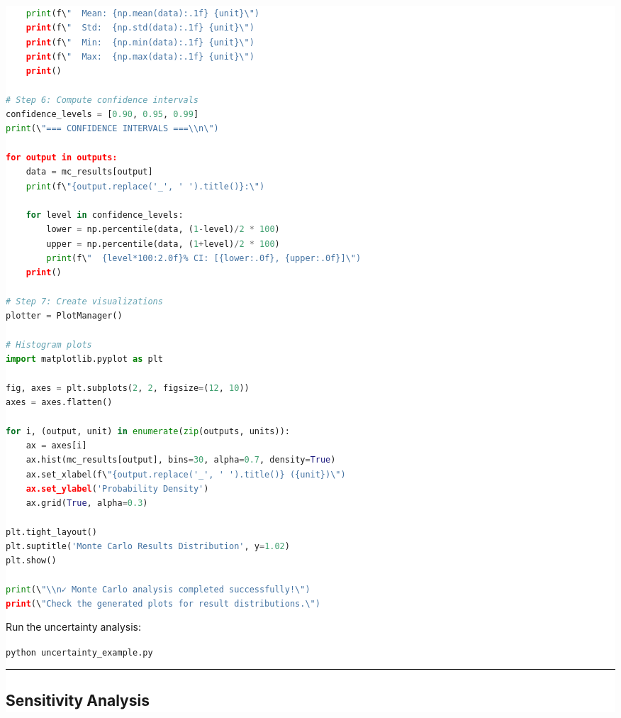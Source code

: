 ```python
    print(f\"  Mean: {np.mean(data):.1f} {unit}\")
    print(f\"  Std:  {np.std(data):.1f} {unit}\")
    print(f\"  Min:  {np.min(data):.1f} {unit}\")
    print(f\"  Max:  {np.max(data):.1f} {unit}\")
    print()

# Step 6: Compute confidence intervals
confidence_levels = [0.90, 0.95, 0.99]
print(\"=== CONFIDENCE INTERVALS ===\\n\")

for output in outputs:
    data = mc_results[output]
    print(f\"{output.replace('_', ' ').title()}:\")
    
    for level in confidence_levels:
        lower = np.percentile(data, (1-level)/2 * 100)
        upper = np.percentile(data, (1+level)/2 * 100)
        print(f\"  {level*100:2.0f}% CI: [{lower:.0f}, {upper:.0f}]\")
    print()

# Step 7: Create visualizations
plotter = PlotManager()

# Histogram plots
import matplotlib.pyplot as plt

fig, axes = plt.subplots(2, 2, figsize=(12, 10))
axes = axes.flatten()

for i, (output, unit) in enumerate(zip(outputs, units)):
    ax = axes[i]
    ax.hist(mc_results[output], bins=30, alpha=0.7, density=True)
    ax.set_xlabel(f\"{output.replace('_', ' ').title()} ({unit})\")
    ax.set_ylabel('Probability Density')
    ax.grid(True, alpha=0.3)

plt.tight_layout()
plt.suptitle('Monte Carlo Results Distribution', y=1.02)
plt.show()

print(\"\\n✓ Monte Carlo analysis completed successfully!\")
print(\"Check the generated plots for result distributions.\")
```

Run the uncertainty analysis:
```bash
python uncertainty_example.py
```

---

## Sensitivity Analysis
